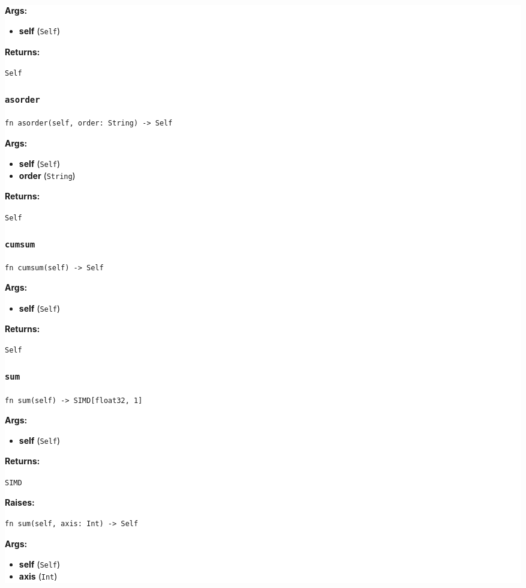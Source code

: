 **Args:**

- **self** (`Self`)

**Returns:**

`Self`

### `asorder`

```mojo
fn asorder(self, order: String) -> Self
```

**Args:**

- **self** (`Self`)
- **order** (`String`)

**Returns:**

`Self`

### `cumsum`

```mojo
fn cumsum(self) -> Self
```

**Args:**

- **self** (`Self`)

**Returns:**

`Self`

### `sum`

```mojo
fn sum(self) -> SIMD[float32, 1]
```

**Args:**

- **self** (`Self`)

**Returns:**

`SIMD`

**Raises:**

```mojo
fn sum(self, axis: Int) -> Self
```

**Args:**

- **self** (`Self`)
- **axis** (`Int`)
